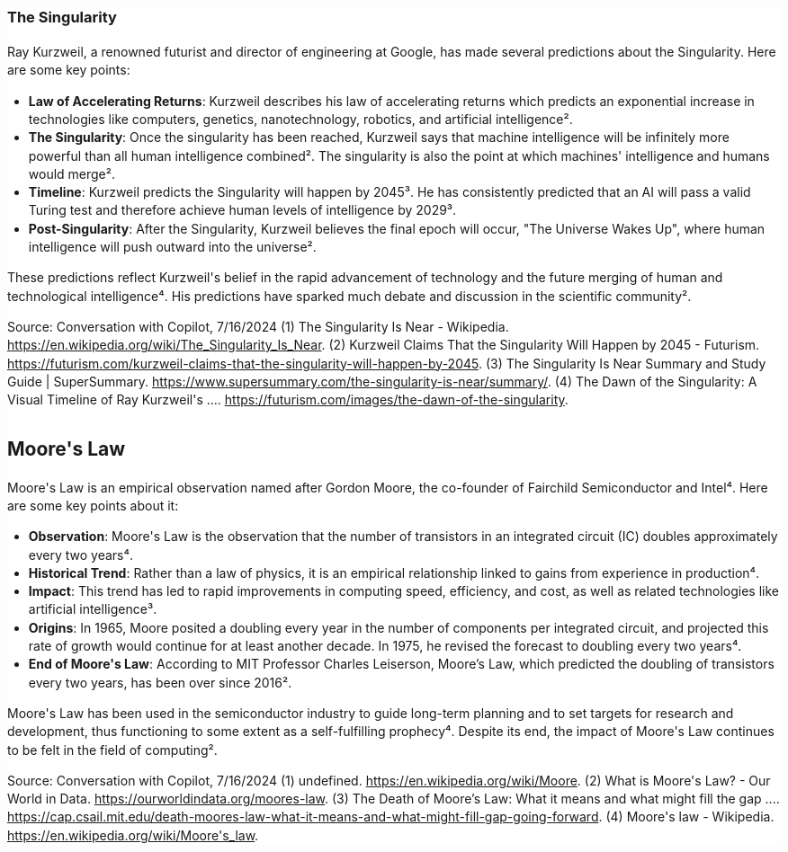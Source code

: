 ### The Singularity

Ray Kurzweil, a renowned futurist and director of engineering at Google, has made several predictions about the Singularity. Here are some key points:

- **Law of Accelerating Returns**: Kurzweil describes his law of accelerating returns which predicts an exponential increase in technologies like computers, genetics, nanotechnology, robotics, and artificial intelligence².
- **The Singularity**: Once the singularity has been reached, Kurzweil says that machine intelligence will be infinitely more powerful than all human intelligence combined². The singularity is also the point at which machines' intelligence and humans would merge².
- **Timeline**: Kurzweil predicts the Singularity will happen by 2045³. He has consistently predicted that an AI will pass a valid Turing test and therefore achieve human levels of intelligence by 2029³.
- **Post-Singularity**: After the Singularity, Kurzweil believes the final epoch will occur, "The Universe Wakes Up", where human intelligence will push outward into the universe².

These predictions reflect Kurzweil's belief in the rapid advancement of technology and the future merging of human and technological intelligence⁴. His predictions have sparked much debate and discussion in the scientific community².

Source: Conversation with Copilot, 7/16/2024
(1) The Singularity Is Near - Wikipedia. https://en.wikipedia.org/wiki/The_Singularity_Is_Near.
(2) Kurzweil Claims That the Singularity Will Happen by 2045 - Futurism. https://futurism.com/kurzweil-claims-that-the-singularity-will-happen-by-2045.
(3) The Singularity Is Near Summary and Study Guide | SuperSummary. https://www.supersummary.com/the-singularity-is-near/summary/.
(4) The Dawn of the Singularity: A Visual Timeline of Ray Kurzweil's .... https://futurism.com/images/the-dawn-of-the-singularity.

## Moore's Law

Moore's Law is an empirical observation named after Gordon Moore, the co-founder of Fairchild Semiconductor and Intel⁴. Here are some key points about it:

- **Observation**: Moore's Law is the observation that the number of transistors in an integrated circuit (IC) doubles approximately every two years⁴.
- **Historical Trend**: Rather than a law of physics, it is an empirical relationship linked to gains from experience in production⁴.
- **Impact**: This trend has led to rapid improvements in computing speed, efficiency, and cost, as well as related technologies like artificial intelligence³.
- **Origins**: In 1965, Moore posited a doubling every year in the number of components per integrated circuit, and projected this rate of growth would continue for at least another decade. In 1975, he revised the forecast to doubling every two years⁴.
- **End of Moore's Law**: According to MIT Professor Charles Leiserson, Moore’s Law, which predicted the doubling of transistors every two years, has been over since 2016².

Moore's Law has been used in the semiconductor industry to guide long-term planning and to set targets for research and development, thus functioning to some extent as a self-fulfilling prophecy⁴. Despite its end, the impact of Moore's Law continues to be felt in the field of computing².

Source: Conversation with Copilot, 7/16/2024
(1) undefined. https://en.wikipedia.org/wiki/Moore.
(2) What is Moore's Law? - Our World in Data. https://ourworldindata.org/moores-law.
(3) The Death of Moore’s Law: What it means and what might fill the gap .... https://cap.csail.mit.edu/death-moores-law-what-it-means-and-what-might-fill-gap-going-forward.
(4) Moore's law - Wikipedia. https://en.wikipedia.org/wiki/Moore's_law.
